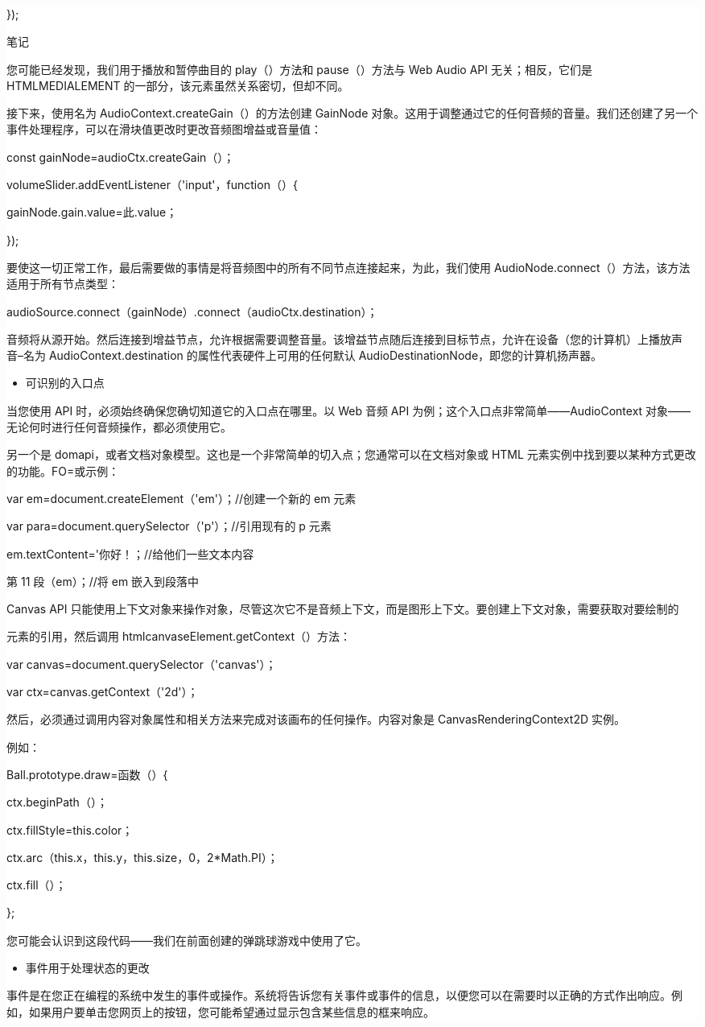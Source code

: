 });

笔记

您可能已经发现，我们用于播放和暂停曲目的 play（）方法和 pause（）方法与 Web Audio API 无关；相反，它们是 HTMLMEDIALEMENT 的一部分，该元素虽然关系密切，但却不同。

接下来，使用名为 AudioContext.createGain（）的方法创建 GainNode 对象。这用于调整通过它的任何音频的音量。我们还创建了另一个事件处理程序，可以在滑块值更改时更改音频图增益或音量值：

const gainNode=audioCtx.createGain（）；

volumeSlider.addEventListener（'input'，function（）{

gainNode.gain.value=此.value；

});

要使这一切正常工作，最后需要做的事情是将音频图中的所有不同节点连接起来，为此，我们使用 AudioNode.connect（）方法，该方法适用于所有节点类型：

audioSource.connect（gainNode）.connect（audioCtx.destination）；

音频将从源开始。然后连接到增益节点，允许根据需要调整音量。该增益节点随后连接到目标节点，允许在设备（您的计算机）上播放声音–名为 AudioContext.destination 的属性代表硬件上可用的任何默认 AudioDestinationNode，即您的计算机扬声器。

*   可识别的入口点

当您使用 API 时，必须始终确保您确切知道它的入口点在哪里。以 Web 音频 API 为例；这个入口点非常简单——AudioContext 对象——无论何时进行任何音频操作，都必须使用它。

另一个是 domapi，或者文档对象模型。这也是一个非常简单的切入点；您通常可以在文档对象或 HTML 元素实例中找到要以某种方式更改的功能。FO=或示例：

var em=document.createElement（'em'）；//创建一个新的 em 元素

var para=document.querySelector（'p'）；//引用现有的 p 元素

em.textContent='你好！；//给他们一些文本内容

第 11 段（em）；//将 em 嵌入到段落中

Canvas API 只能使用上下文对象来操作对象，尽管这次它不是音频上下文，而是图形上下文。要创建上下文对象，需要获取对要绘制的

<canvas>元素的引用，然后调用 htmlcanvaseElement.getContext（）方法：</canvas>

var canvas=document.querySelector（'canvas'）；

var ctx=canvas.getContext（'2d'）；

然后，必须通过调用内容对象属性和相关方法来完成对该画布的任何操作。内容对象是 CanvasRenderingContext2D 实例。

例如：

Ball.prototype.draw=函数（）{

ctx.beginPath（）；

ctx.fillStyle=this.color；

ctx.arc（this.x，this.y，this.size，0，2*Math.PI）；

ctx.fill（）；

};

您可能会认识到这段代码——我们在前面创建的弹跳球游戏中使用了它。

*   事件用于处理状态的更改

事件是在您正在编程的系统中发生的事件或操作。系统将告诉您有关事件或事件的信息，以便您可以在需要时以正确的方式作出响应。例如，如果用户要单击您网页上的按钮，您可能希望通过显示包含某些信息的框来响应。

